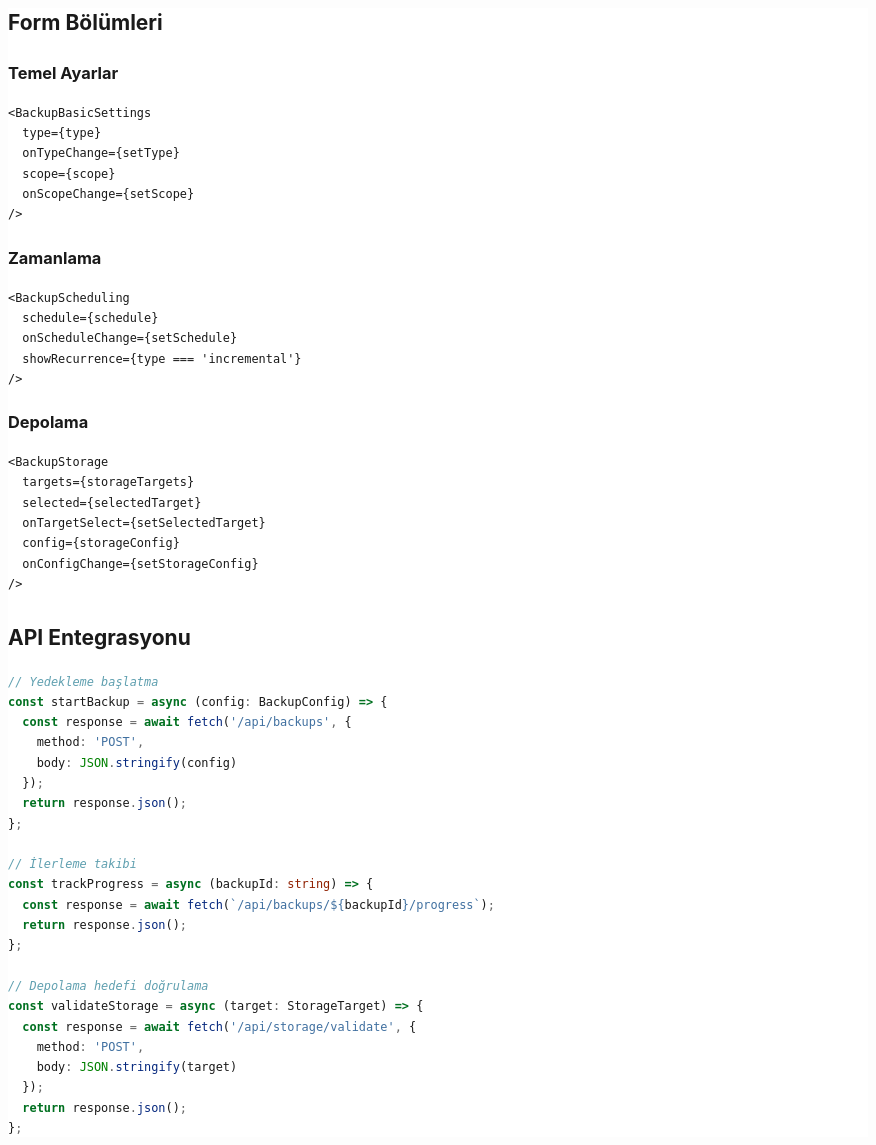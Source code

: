 ## Form Bölümleri

### Temel Ayarlar
```tsx
<BackupBasicSettings
  type={type}
  onTypeChange={setType}
  scope={scope}
  onScopeChange={setScope}
/>
```

### Zamanlama
```tsx
<BackupScheduling
  schedule={schedule}
  onScheduleChange={setSchedule}
  showRecurrence={type === 'incremental'}
/>
```

### Depolama
```tsx
<BackupStorage
  targets={storageTargets}
  selected={selectedTarget}
  onTargetSelect={setSelectedTarget}
  config={storageConfig}
  onConfigChange={setStorageConfig}
/>
```

## API Entegrasyonu

```typescript
// Yedekleme başlatma
const startBackup = async (config: BackupConfig) => {
  const response = await fetch('/api/backups', {
    method: 'POST',
    body: JSON.stringify(config)
  });
  return response.json();
};

// İlerleme takibi
const trackProgress = async (backupId: string) => {
  const response = await fetch(`/api/backups/${backupId}/progress`);
  return response.json();
};

// Depolama hedefi doğrulama
const validateStorage = async (target: StorageTarget) => {
  const response = await fetch('/api/storage/validate', {
    method: 'POST',
    body: JSON.stringify(target)
  });
  return response.json();
};
```
